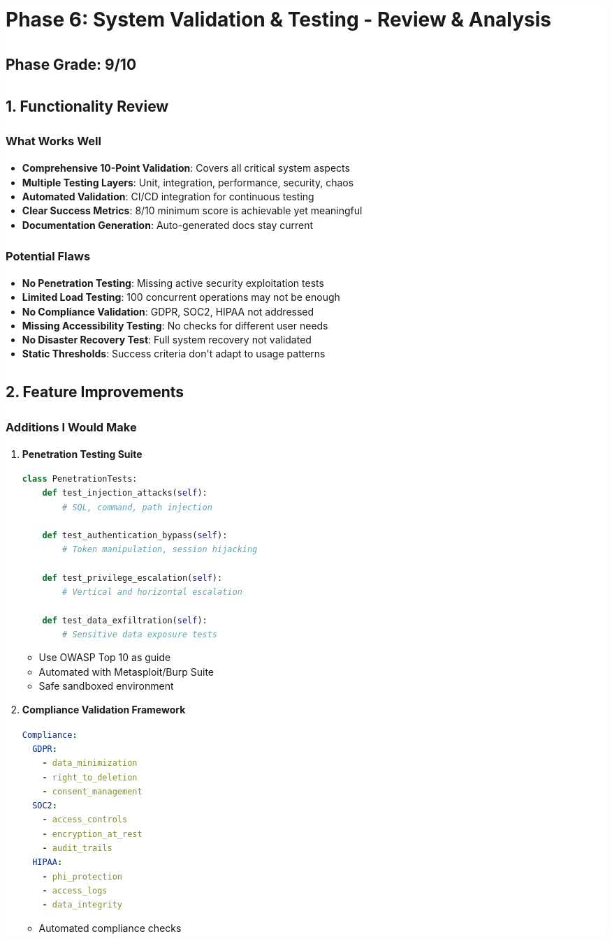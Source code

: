 # Phase 6: System Validation & Testing - Review & Analysis

## Phase Grade: 9/10

## 1. Functionality Review

### What Works Well
- **Comprehensive 10-Point Validation**: Covers all critical system aspects
- **Multiple Testing Layers**: Unit, integration, performance, security, chaos
- **Automated Validation**: CI/CD integration for continuous testing
- **Clear Success Metrics**: 8/10 minimum score is achievable yet meaningful
- **Documentation Generation**: Auto-generated docs stay current

### Potential Flaws
- **No Penetration Testing**: Missing active security exploitation tests
- **Limited Load Testing**: 100 concurrent operations may not be enough
- **No Compliance Validation**: GDPR, SOC2, HIPAA not addressed
- **Missing Accessibility Testing**: No checks for different user needs
- **No Disaster Recovery Test**: Full system recovery not validated
- **Static Thresholds**: Success criteria don't adapt to usage patterns

## 2. Feature Improvements

### Additions I Would Make

1. **Penetration Testing Suite**
   ```python
   class PenetrationTests:
       def test_injection_attacks(self):
           # SQL, command, path injection
       
       def test_authentication_bypass(self):
           # Token manipulation, session hijacking
       
       def test_privilege_escalation(self):
           # Vertical and horizontal escalation
       
       def test_data_exfiltration(self):
           # Sensitive data exposure tests
   ```
   - Use OWASP Top 10 as guide
   - Automated with Metasploit/Burp Suite
   - Safe sandboxed environment

2. **Compliance Validation Framework**
   ```yaml
   Compliance:
     GDPR:
       - data_minimization
       - right_to_deletion
       - consent_management
     SOC2:
       - access_controls
       - encryption_at_rest
       - audit_trails
     HIPAA:
       - phi_protection
       - access_logs
       - data_integrity
   ```
   - Automated compliance checks